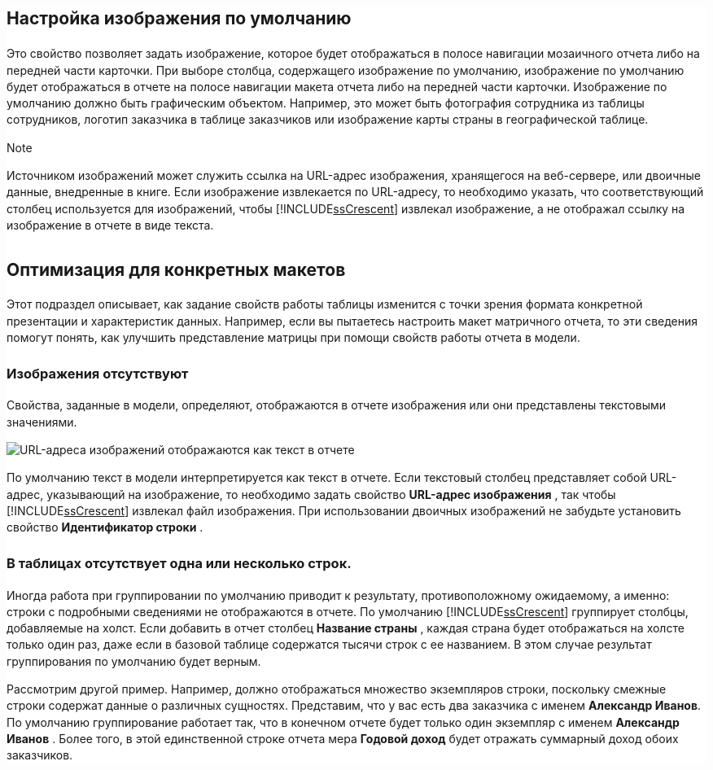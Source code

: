 ## <a name="setting-a-default-image"></a>Настройка изображения по умолчанию  
 Это свойство позволяет задать изображение, которое будет отображаться в полосе навигации мозаичного отчета либо на передней части карточки. При выборе столбца, содержащего изображение по умолчанию, изображение по умолчанию будет отображаться в отчете на полосе навигации макета отчета либо на передней части карточки. Изображение по умолчанию должно быть графическим объектом. Например, это может быть фотография сотрудника из таблицы сотрудников, логотип заказчика в таблице заказчиков или изображение карты страны в географической таблице.  
  
> [!NOTE]  
>  Источником изображений может служить ссылка на URL-адрес изображения, хранящегося на веб-сервере, или двоичные данные, внедренные в книге. Если изображение извлекается по URL-адресу, то необходимо указать, что соответствующий столбец используется для изображений, чтобы [!INCLUDE[ssCrescent](../../includes/sscrescent-md.md)] извлекал изображение, а не отображал ссылку на изображение в отчете в виде текста.  
  
##  <a name="bkmk_optimizeforlayout"></a> Оптимизация для конкретных макетов  
 Этот подраздел описывает, как задание свойств работы таблицы изменится с точки зрения формата конкретной презентации и характеристик данных. Например, если вы пытаетесь настроить макет матричного отчета, то эти сведения помогут понять, как улучшить представление матрицы при помощи свойств работы отчета в модели.  
  
### <a name="images-are-missing"></a>Изображения отсутствуют  
 Свойства, заданные в модели, определяют, отображаются в отчете изображения или они представлены текстовыми значениями.  
  
 ![URL-адреса изображений отображаются как текст в отчете](../media/ssas-rptprop-noimageurl.gif "URL-адреса изображений отображаются как текст в отчете")  
  
 По умолчанию текст в модели интерпретируется как текст в отчете. Если текстовый столбец представляет собой URL-адрес, указывающий на изображение, то необходимо задать свойство **URL-адрес изображения** , так чтобы [!INCLUDE[ssCrescent](../../includes/sscrescent-md.md)] извлекал файл изображения. При использовании двоичных изображений не забудьте установить свойство **Идентификатор строки** .  
  
### <a name="tables-are-missing-one-or-more-rows"></a>В таблицах отсутствует одна или несколько строк.  
 Иногда работа при группировании по умолчанию приводит к результату, противоположному ожидаемому, а именно: строки с подробными сведениями не отображаются в отчете. По умолчанию [!INCLUDE[ssCrescent](../../includes/sscrescent-md.md)] группирует столбцы, добавляемые на холст. Если добавить в отчет столбец **Название страны** , каждая страна будет отображаться на холсте только один раз, даже если в базовой таблице содержатся тысячи строк с ее названием. В этом случае результат группирования по умолчанию будет верным.  
  
 Рассмотрим другой пример. Например, должно отображаться множество экземпляров строки, поскольку смежные строки содержат данные о различных сущностях. Представим, что у вас есть два заказчика с именем **Александр Иванов**. По умолчанию группирование работает так, что в конечном отчете будет только один экземпляр с именем **Александр Иванов** . Более того, в этой единственной строке отчета мера **Годовой доход** будет отражать суммарный доход обоих заказчиков.  
  